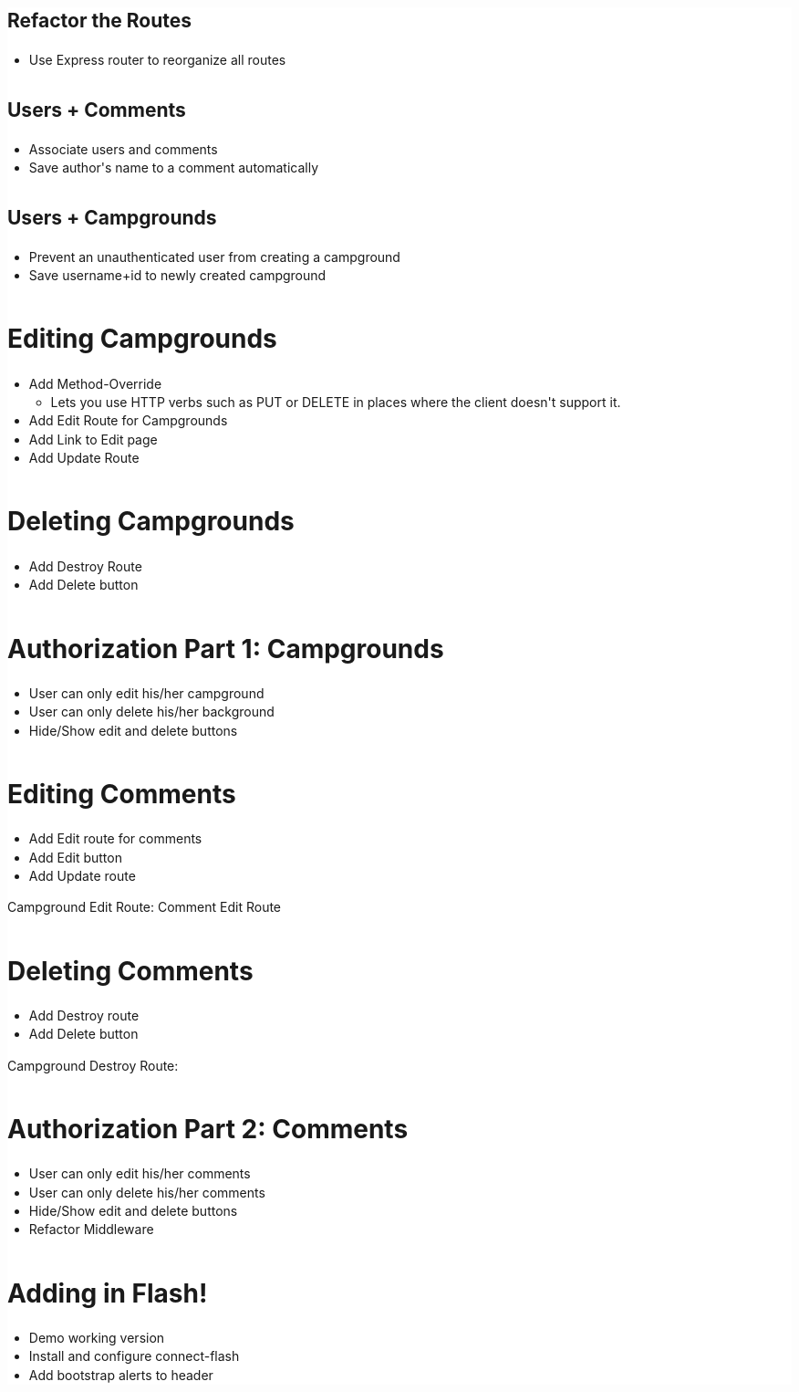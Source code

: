 ## Refactor the Routes
* Use Express router to reorganize all routes


## Users + Comments
* Associate users and comments
* Save author's name to a comment automatically

## Users + Campgrounds
* Prevent an unauthenticated user from creating a campground
* Save username+id to newly created campground

# Editing Campgrounds
* Add Method-Override
  * Lets you use HTTP verbs such as PUT or DELETE in places where the client doesn't support it.
* Add Edit Route for Campgrounds
* Add Link to Edit page
* Add Update Route

# Deleting Campgrounds
* Add Destroy Route
* Add Delete button


# Authorization Part 1: Campgrounds
* User can only edit his/her campground
* User can only delete his/her background
* Hide/Show edit and delete buttons


# Editing Comments
* Add Edit route for comments
* Add Edit button
* Add Update route

Campground Edit Route: 
Comment Edit Route     


# Deleting Comments
* Add Destroy route
* Add Delete button

Campground Destroy Route: 

# Authorization Part 2: Comments
* User can only edit his/her comments
* User can only delete his/her comments
* Hide/Show edit and delete buttons
* Refactor Middleware

# Adding in Flash!
* Demo working version
* Install and configure connect-flash
* Add bootstrap alerts to header
